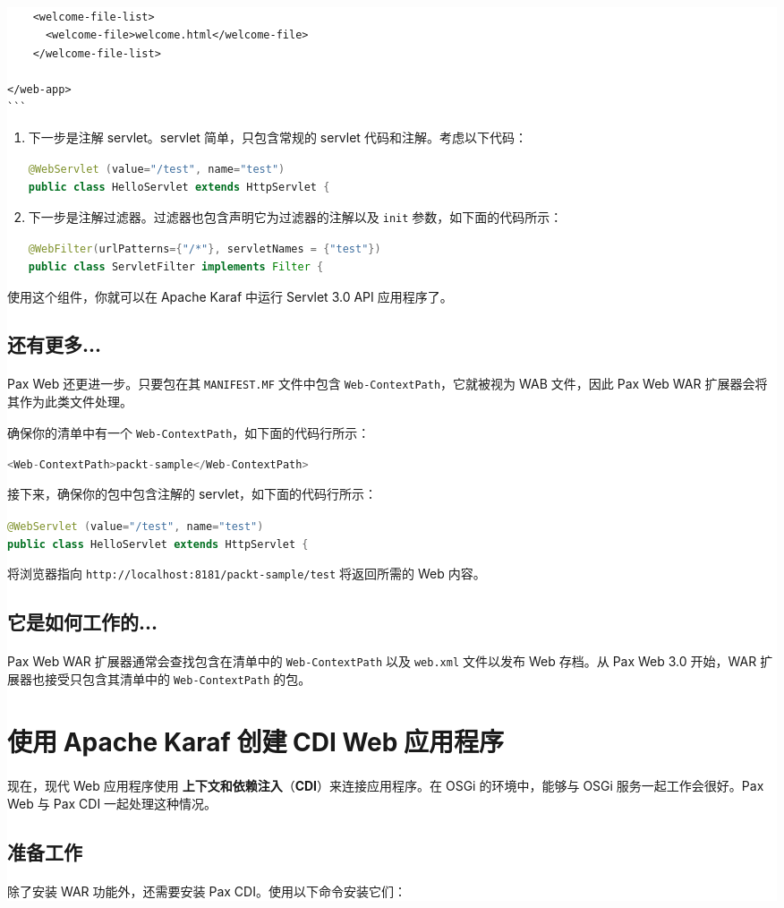         <welcome-file-list>
          <welcome-file>welcome.html</welcome-file>
        </welcome-file-list>

    </web-app>
    ```

1.  下一步是注解 servlet。servlet 简单，只包含常规的 servlet 代码和注解。考虑以下代码：

    ```java
    @WebServlet (value="/test", name="test")
    public class HelloServlet extends HttpServlet {
    ```

1.  下一步是注解过滤器。过滤器也包含声明它为过滤器的注解以及 `init` 参数，如下面的代码所示：

    ```java
    @WebFilter(urlPatterns={"/*"}, servletNames = {"test"})
    public class ServletFilter implements Filter {
    ```

使用这个组件，你就可以在 Apache Karaf 中运行 Servlet 3.0 API 应用程序了。

## 还有更多...

Pax Web 还更进一步。只要包在其 `MANIFEST.MF` 文件中包含 `Web-ContextPath`，它就被视为 WAB 文件，因此 Pax Web WAR 扩展器会将其作为此类文件处理。

确保你的清单中有一个 `Web-ContextPath`，如下面的代码行所示：

```java
<Web-ContextPath>packt-sample</Web-ContextPath>
```

接下来，确保你的包中包含注解的 servlet，如下面的代码行所示：

```java
@WebServlet (value="/test", name="test")
public class HelloServlet extends HttpServlet {
```

将浏览器指向 `http://localhost:8181/packt-sample/test` 将返回所需的 Web 内容。

## 它是如何工作的...

Pax Web WAR 扩展器通常会查找包含在清单中的 `Web-ContextPath` 以及 `web.xml` 文件以发布 Web 存档。从 Pax Web 3.0 开始，WAR 扩展器也接受只包含其清单中的 `Web-ContextPath` 的包。

# 使用 Apache Karaf 创建 CDI Web 应用程序

现在，现代 Web 应用程序使用 **上下文和依赖注入**（**CDI**）来连接应用程序。在 OSGi 的环境中，能够与 OSGi 服务一起工作会很好。Pax Web 与 Pax CDI 一起处理这种情况。

## 准备工作

除了安装 WAR 功能外，还需要安装 Pax CDI。使用以下命令安装它们：
